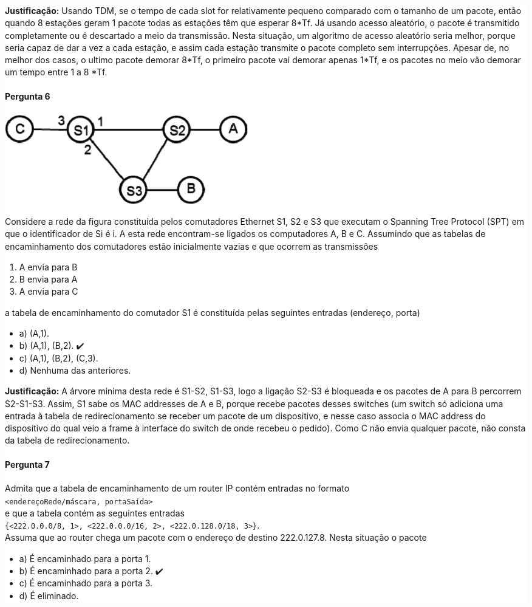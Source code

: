 **Justificação:** Usando TDM, se o tempo de cada slot for relativamente pequeno comparado com o tamanho de um pacote, então quando 8 estações geram 1 pacote todas as estações têm que esperar 8\*Tf. Já usando acesso aleatório, o pacote é transmitido completamente ou é descartado a meio da transmissão. Nesta situação, um algoritmo de acesso aleatório seria melhor, porque seria capaz de dar a vez a cada estação, e assim cada estação transmite o pacote completo sem interrupções. Apesar de, no melhor dos casos, o ultimo pacote demorar 8\*Tf, o primeiro pacote vai demorar apenas 1\*Tf, e os pacotes no meio vão demorar um tempo entre 1 a 8 \*Tf.

#### Pergunta 6

<img src="E2018-06.png" width="400">

Considere a rede da figura constituída pelos comutadores Ethernet S1, S2 e S3 que executam o Spanning Tree Protocol (SPT) em que o identificador de Si é i. A esta rede encontram-se ligados os computadores A, B e C. Assumindo que as tabelas de encaminhamento dos comutadores estão inicialmente vazias e que ocorrem as transmissões

1. A envia para B
2. B envia para A
3. A envia para C
 
a tabela de encaminhamento do comutador S1 é constituída pelas seguintes entradas (endereço, porta)

- a) (A,1).
- b) (A,1), (B,2). :heavy_check_mark:
- c) (A,1), (B,2), (C,3).
- d) Nenhuma das anteriores.

**Justificação:** A árvore minima desta rede é S1-S2, S1-S3, logo a ligação S2-S3 é bloqueada e os pacotes de A para B percorrem S2-S1-S3. Assim, S1 sabe os MAC addresses de A e B, porque recebe pacotes desses switches (um switch só adiciona uma entrada à tabela de redirecionamento se receber um pacote de um dispositivo, e nesse caso associa o MAC address do dispositivo do qual veio a frame à interface do switch de onde recebeu o pedido). Como C não envia qualquer pacote, não consta da tabela de redirecionamento.

#### Pergunta 7
Admita que a tabela de encaminhamento de um router IP contém entradas no formato  
`<endereçoRede/máscara, portaSaída>`  
e que a tabela contém as seguintes entradas  
`{<222.0.0.0/8, 1>, <222.0.0.0/16, 2>, <222.0.128.0/18, 3>}`.  
Assuma que ao router chega um pacote com o endereço de destino 222.0.127.8. Nesta situação o pacote
- a) É encaminhado para a porta 1.
- b) É encaminhado para a porta 2. :heavy_check_mark:
- c) É encaminhado para a porta 3.
- d) É eliminado.

